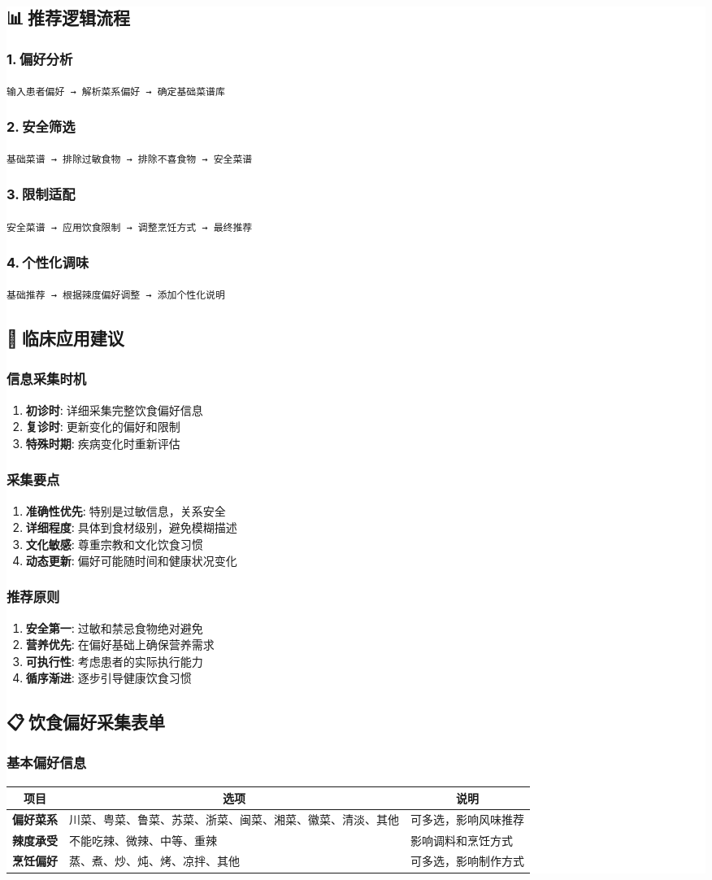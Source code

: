 ## 📊 推荐逻辑流程

### 1. 偏好分析
```
输入患者偏好 → 解析菜系偏好 → 确定基础菜谱库
```

### 2. 安全筛选
```
基础菜谱 → 排除过敏食物 → 排除不喜食物 → 安全菜谱
```

### 3. 限制适配
```
安全菜谱 → 应用饮食限制 → 调整烹饪方式 → 最终推荐
```

### 4. 个性化调味
```
基础推荐 → 根据辣度偏好调整 → 添加个性化说明
```

## 🏥 临床应用建议

### 信息采集时机
1. **初诊时**: 详细采集完整饮食偏好信息
2. **复诊时**: 更新变化的偏好和限制
3. **特殊时期**: 疾病变化时重新评估

### 采集要点
1. **准确性优先**: 特别是过敏信息，关系安全
2. **详细程度**: 具体到食材级别，避免模糊描述
3. **文化敏感**: 尊重宗教和文化饮食习惯
4. **动态更新**: 偏好可能随时间和健康状况变化

### 推荐原则
1. **安全第一**: 过敏和禁忌食物绝对避免
2. **营养优先**: 在偏好基础上确保营养需求
3. **可执行性**: 考虑患者的实际执行能力
4. **循序渐进**: 逐步引导健康饮食习惯

## 📋 饮食偏好采集表单

### 基本偏好信息
| 项目 | 选项 | 说明 |
|------|------|------|
| **偏好菜系** | 川菜、粤菜、鲁菜、苏菜、浙菜、闽菜、湘菜、徽菜、清淡、其他 | 可多选，影响风味推荐 |
| **辣度承受** | 不能吃辣、微辣、中等、重辣 | 影响调料和烹饪方式 |
| **烹饪偏好** | 蒸、煮、炒、炖、烤、凉拌、其他 | 可多选，影响制作方式 |
